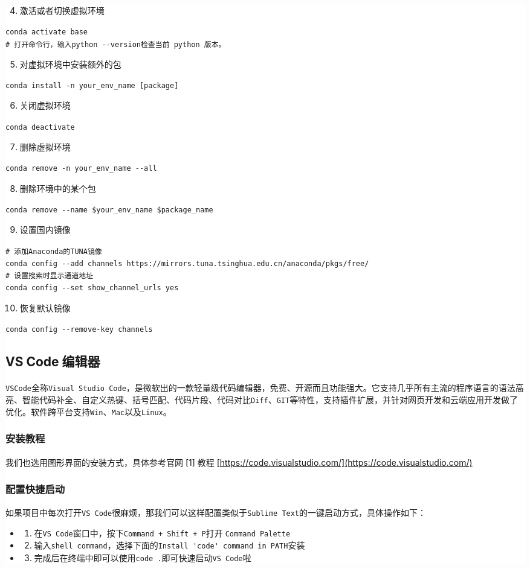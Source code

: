 4) 激活或者切换虚拟环境

```shell
conda activate base
# 打开命令行，输入python --version检查当前 python 版本。
```

5) 对虚拟环境中安装额外的包

```shell
conda install -n your_env_name [package]
```

6) 关闭虚拟环境

```shell
conda deactivate
```

7) 删除虚拟环境

```shell
conda remove -n your_env_name --all
```

8) 删除环境中的某个包

```shell
conda remove --name $your_env_name $package_name 
```

9) 设置国内镜像

```shell
# 添加Anaconda的TUNA镜像
conda config --add channels https://mirrors.tuna.tsinghua.edu.cn/anaconda/pkgs/free/
# 设置搜索时显示通道地址
conda config --set show_channel_urls yes
```

10) 恢复默认镜像

```shell
conda config --remove-key channels
```

## VS Code 编辑器

`VSCode`全称`Visual Studio Code`，是微软出的一款轻量级代码编辑器，免费、开源而且功能强大。它支持几乎所有主流的程序语言的语法高亮、智能代码补全、自定义热键、括号匹配、代码片段、代码对比`Diff`、`GIT`等特性，支持插件扩展，并针对网页开发和云端应用开发做了优化。软件跨平台支持`Win`、`Mac`以及`Linux`。

### 安装教程

我们也选用图形界面的安装方式，具体参考官网 [1] 教程 [https://code.visualstudio.com/](https://code.visualstudio.com/)

### 配置快捷启动

如果项目中每次打开`VS Code`很麻烦，那我们可以这样配置类似于`Sublime Text`的一键启动方式，具体操作如下：
* 1) 在`VS Code`窗口中，按下`Command + Shift + P`打开 `Command Palette`
* 2) 输入`shell command`，选择下面的`Install 'code' command in PATH`安装
* 3) 完成后在终端中即可以使用`code .`即可快速启动`VS Code`啦
